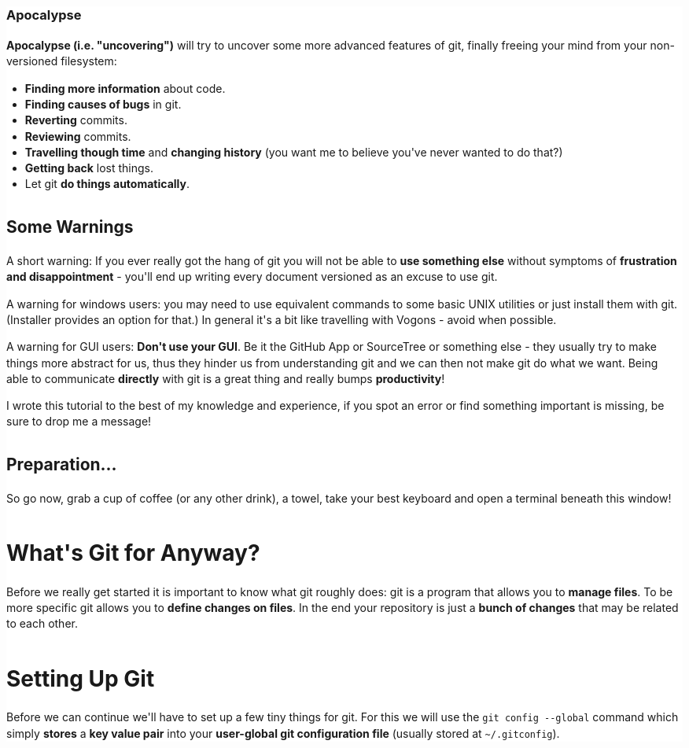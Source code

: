 ### Apocalypse

**Apocalypse (i.e. "uncovering")** will try to uncover some more advanced
features of git, finally freeing your mind from your non-versioned filesystem:

 * **Finding more information** about code.
 * **Finding causes of bugs** in git.
 * **Reverting** commits.
 * **Reviewing** commits.
 * **Travelling though time** and **changing history** (you want me to believe
   you've never wanted to do that?)
 * **Getting back** lost things.
 * Let git **do things automatically**.

## Some Warnings

A short warning: If you ever really got the hang of git you will not be able to
**use something else** without symptoms of **frustration and
disappointment** - you'll end up writing every document versioned as an excuse
to use git.

A warning for windows users: you may need to use equivalent commands to some
basic UNIX utilities or just install them with git. (Installer provides an
option for that.) In general it's a bit like travelling with Vogons - avoid
when possible.

A warning for GUI users: **Don't use your GUI**. Be it the GitHub App or
SourceTree or something else - they usually try to make things more abstract
for us, thus they hinder us from understanding git and we can then not make git
do what we want. Being able to communicate **directly** with git is a great
thing and really bumps **productivity**!

I wrote this tutorial to the best of my knowledge and experience, if you spot
an error or find something important is missing, be sure to drop me a message!

## Preparation...

So go now, grab a cup of coffee (or any other drink), a towel, take your best
keyboard and open a terminal beneath this window!

# What's Git for Anyway?

Before we really get started it is important to know what git roughly does: git
is a program that allows you to **manage files**. To be more specific git
allows you to **define changes on files**. In the end your repository is just a
**bunch of changes** that may be related to each other.

# Setting Up Git

Before we can continue we'll have to set up a few tiny things for git. For this
we will use the `git config --global` command which simply **stores** a **key
value pair** into your **user-global git configuration file** (usually stored
at `~/.gitconfig`).
